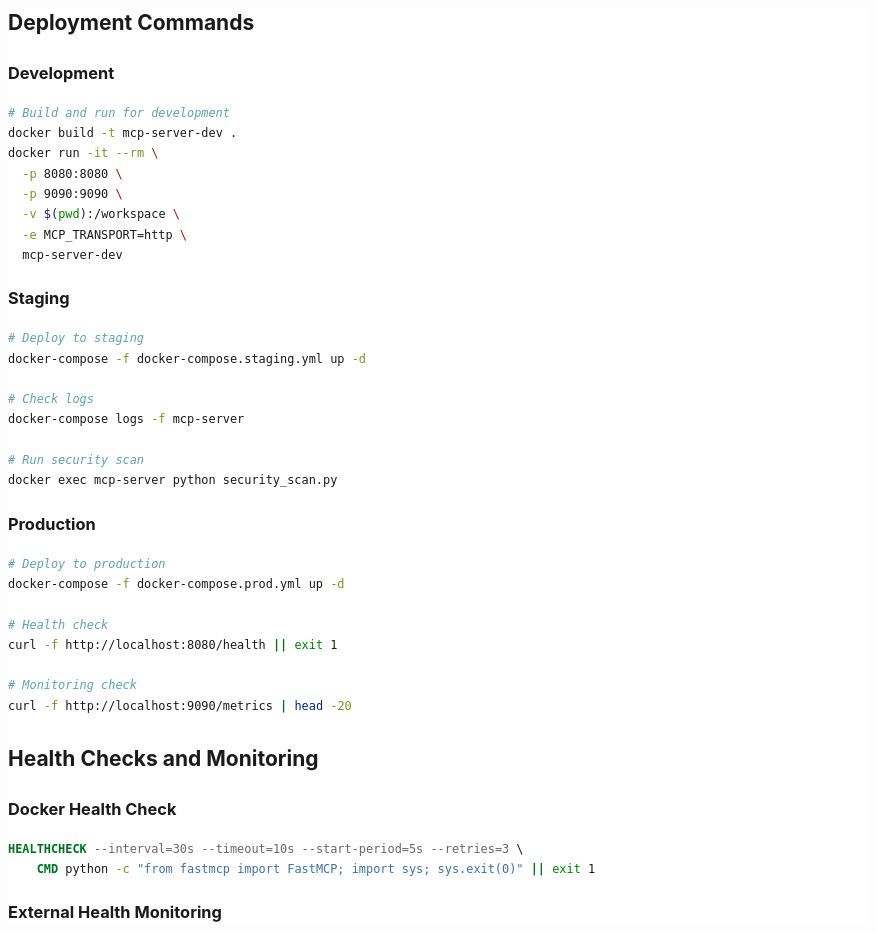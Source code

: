 ## Deployment Commands

### Development

```bash
# Build and run for development
docker build -t mcp-server-dev .
docker run -it --rm \
  -p 8080:8080 \
  -p 9090:9090 \
  -v $(pwd):/workspace \
  -e MCP_TRANSPORT=http \
  mcp-server-dev
```

### Staging

```bash
# Deploy to staging
docker-compose -f docker-compose.staging.yml up -d

# Check logs
docker-compose logs -f mcp-server

# Run security scan
docker exec mcp-server python security_scan.py
```

### Production

```bash
# Deploy to production
docker-compose -f docker-compose.prod.yml up -d

# Health check
curl -f http://localhost:8080/health || exit 1

# Monitoring check
curl -f http://localhost:9090/metrics | head -20
```

## Health Checks and Monitoring

### Docker Health Check

```dockerfile
HEALTHCHECK --interval=30s --timeout=10s --start-period=5s --retries=3 \
    CMD python -c "from fastmcp import FastMCP; import sys; sys.exit(0)" || exit 1
```

### External Health Monitoring
